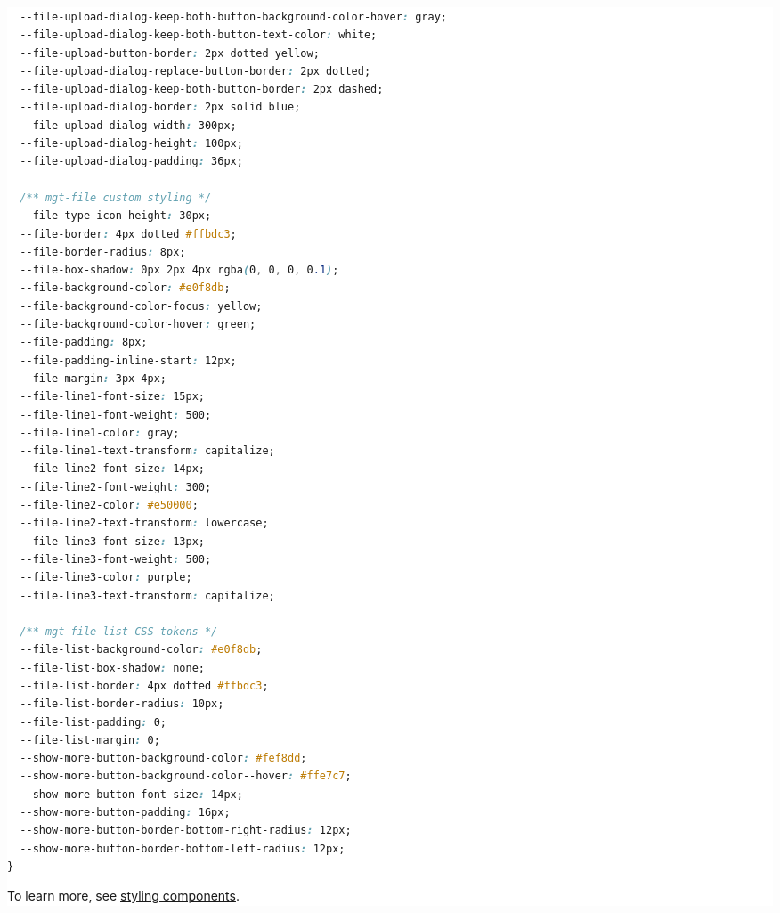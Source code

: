 ```css
  --file-upload-dialog-keep-both-button-background-color-hover: gray;
  --file-upload-dialog-keep-both-button-text-color: white;
  --file-upload-button-border: 2px dotted yellow;
  --file-upload-dialog-replace-button-border: 2px dotted;
  --file-upload-dialog-keep-both-button-border: 2px dashed;
  --file-upload-dialog-border: 2px solid blue;
  --file-upload-dialog-width: 300px;
  --file-upload-dialog-height: 100px;
  --file-upload-dialog-padding: 36px;

  /** mgt-file custom styling */
  --file-type-icon-height: 30px;
  --file-border: 4px dotted #ffbdc3;
  --file-border-radius: 8px;
  --file-box-shadow: 0px 2px 4px rgba(0, 0, 0, 0.1);
  --file-background-color: #e0f8db;
  --file-background-color-focus: yellow;
  --file-background-color-hover: green;
  --file-padding: 8px;
  --file-padding-inline-start: 12px;
  --file-margin: 3px 4px;
  --file-line1-font-size: 15px;
  --file-line1-font-weight: 500;
  --file-line1-color: gray;
  --file-line1-text-transform: capitalize;
  --file-line2-font-size: 14px;
  --file-line2-font-weight: 300;
  --file-line2-color: #e50000;
  --file-line2-text-transform: lowercase;
  --file-line3-font-size: 13px;
  --file-line3-font-weight: 500;
  --file-line3-color: purple;
  --file-line3-text-transform: capitalize;

  /** mgt-file-list CSS tokens */
  --file-list-background-color: #e0f8db;
  --file-list-box-shadow: none;
  --file-list-border: 4px dotted #ffbdc3;
  --file-list-border-radius: 10px;
  --file-list-padding: 0;
  --file-list-margin: 0;
  --show-more-button-background-color: #fef8dd;
  --show-more-button-background-color--hover: #ffe7c7;
  --show-more-button-font-size: 14px;
  --show-more-button-padding: 16px;
  --show-more-button-border-bottom-right-radius: 12px;
  --show-more-button-border-bottom-left-radius: 12px;
}
```

To learn more, see [styling components](../customize-components/style.md).
